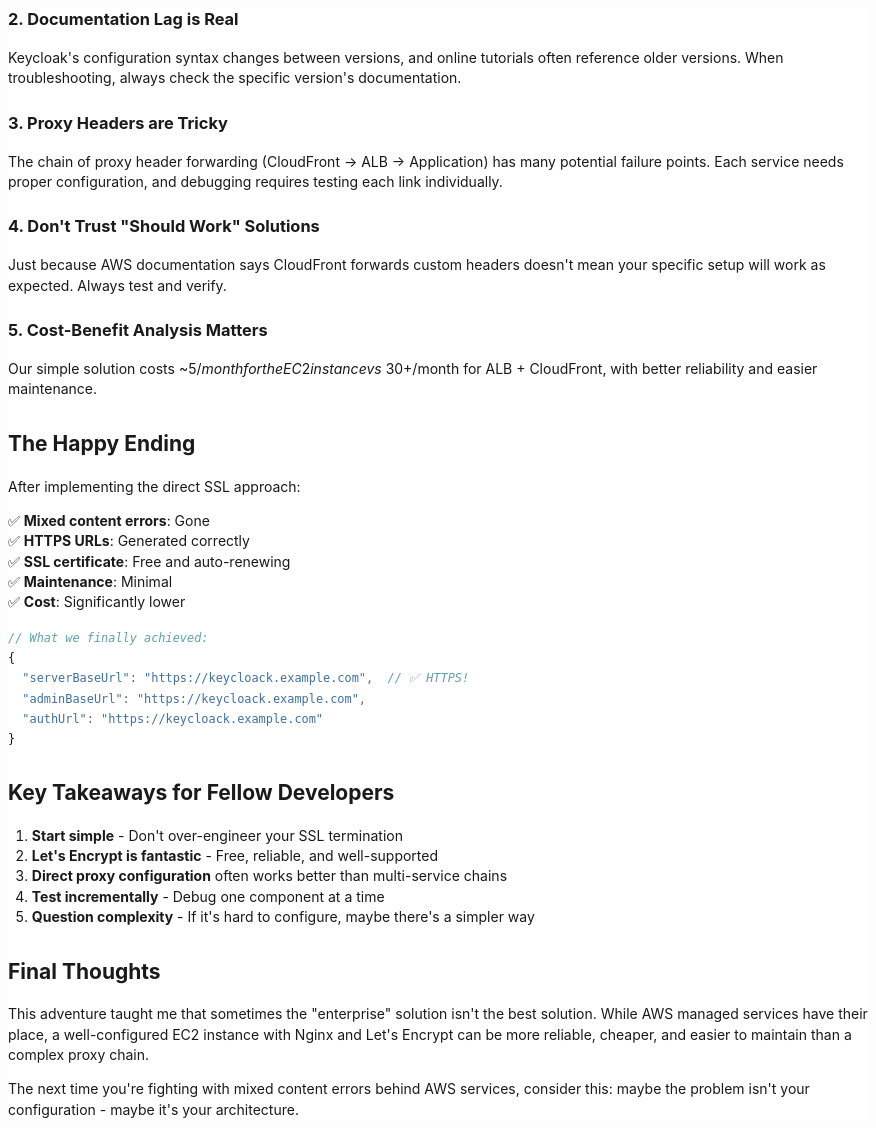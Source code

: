 ### 2. Documentation Lag is Real
Keycloak's configuration syntax changes between versions, and online tutorials often reference older versions. When troubleshooting, always check the specific version's documentation.

### 3. Proxy Headers are Tricky
The chain of proxy header forwarding (CloudFront → ALB → Application) has many potential failure points. Each service needs proper configuration, and debugging requires testing each link individually.

### 4. Don't Trust "Should Work" Solutions
Just because AWS documentation says CloudFront forwards custom headers doesn't mean your specific setup will work as expected. Always test and verify.

### 5. Cost-Benefit Analysis Matters
Our simple solution costs ~$5/month for the EC2 instance vs ~$30+/month for ALB + CloudFront, with better reliability and easier maintenance.

## The Happy Ending

After implementing the direct SSL approach:

✅ **Mixed content errors**: Gone  
✅ **HTTPS URLs**: Generated correctly  
✅ **SSL certificate**: Free and auto-renewing  
✅ **Maintenance**: Minimal  
✅ **Cost**: Significantly lower  

```javascript
// What we finally achieved:
{
  "serverBaseUrl": "https://keycloack.example.com",  // ✅ HTTPS!
  "adminBaseUrl": "https://keycloack.example.com",
  "authUrl": "https://keycloack.example.com"
}
```

## Key Takeaways for Fellow Developers

1. **Start simple** - Don't over-engineer your SSL termination
2. **Let's Encrypt is fantastic** - Free, reliable, and well-supported
3. **Direct proxy configuration** often works better than multi-service chains
4. **Test incrementally** - Debug one component at a time
5. **Question complexity** - If it's hard to configure, maybe there's a simpler way

## Final Thoughts

This adventure taught me that sometimes the "enterprise" solution isn't the best solution. While AWS managed services have their place, a well-configured EC2 instance with Nginx and Let's Encrypt can be more reliable, cheaper, and easier to maintain than a complex proxy chain.

The next time you're fighting with mixed content errors behind AWS services, consider this: maybe the problem isn't your configuration - maybe it's your architecture.

